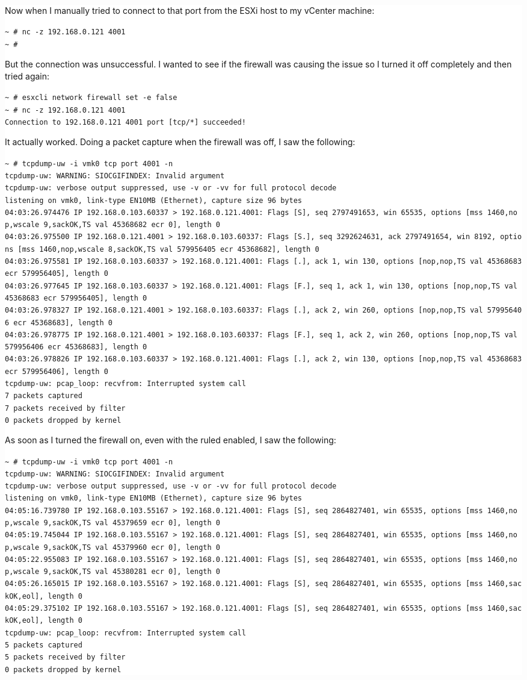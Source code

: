 
Now when I manually tried to connect to that port from the ESXi host to my vCenter machine:

    ~ # nc -z 192.168.0.121 4001
    ~ #


But the connection was unsuccessful. I wanted to see if the firewall was causing the issue so I turned it off completely and then tried again:

    ~ # esxcli network firewall set -e false
    ~ # nc -z 192.168.0.121 4001
    Connection to 192.168.0.121 4001 port [tcp/*] succeeded!


It actually worked. Doing a packet capture when the firewall was off, I saw the following:

    ~ # tcpdump-uw -i vmk0 tcp port 4001 -n
    tcpdump-uw: WARNING: SIOCGIFINDEX: Invalid argument
    tcpdump-uw: verbose output suppressed, use -v or -vv for full protocol decode
    listening on vmk0, link-type EN10MB (Ethernet), capture size 96 bytes
    04:03:26.974476 IP 192.168.0.103.60337 > 192.168.0.121.4001: Flags [S], seq 2797491653, win 65535, options [mss 1460,nop,wscale 9,sackOK,TS val 45368682 ecr 0], length 0
    04:03:26.975500 IP 192.168.0.121.4001 > 192.168.0.103.60337: Flags [S.], seq 3292624631, ack 2797491654, win 8192, options [mss 1460,nop,wscale 8,sackOK,TS val 579956405 ecr 45368682], length 0
    04:03:26.975581 IP 192.168.0.103.60337 > 192.168.0.121.4001: Flags [.], ack 1, win 130, options [nop,nop,TS val 45368683 ecr 579956405], length 0
    04:03:26.977645 IP 192.168.0.103.60337 > 192.168.0.121.4001: Flags [F.], seq 1, ack 1, win 130, options [nop,nop,TS val 45368683 ecr 579956405], length 0
    04:03:26.978327 IP 192.168.0.121.4001 > 192.168.0.103.60337: Flags [.], ack 2, win 260, options [nop,nop,TS val 579956406 ecr 45368683], length 0
    04:03:26.978775 IP 192.168.0.121.4001 > 192.168.0.103.60337: Flags [F.], seq 1, ack 2, win 260, options [nop,nop,TS val 579956406 ecr 45368683], length 0
    04:03:26.978826 IP 192.168.0.103.60337 > 192.168.0.121.4001: Flags [.], ack 2, win 130, options [nop,nop,TS val 45368683 ecr 579956406], length 0
    tcpdump-uw: pcap_loop: recvfrom: Interrupted system call
    7 packets captured
    7 packets received by filter
    0 packets dropped by kernel


As soon as I turned the firewall on, even with the ruled enabled, I saw the following:

    ~ # tcpdump-uw -i vmk0 tcp port 4001 -n
    tcpdump-uw: WARNING: SIOCGIFINDEX: Invalid argument
    tcpdump-uw: verbose output suppressed, use -v or -vv for full protocol decode
    listening on vmk0, link-type EN10MB (Ethernet), capture size 96 bytes
    04:05:16.739780 IP 192.168.0.103.55167 > 192.168.0.121.4001: Flags [S], seq 2864827401, win 65535, options [mss 1460,nop,wscale 9,sackOK,TS val 45379659 ecr 0], length 0
    04:05:19.745044 IP 192.168.0.103.55167 > 192.168.0.121.4001: Flags [S], seq 2864827401, win 65535, options [mss 1460,nop,wscale 9,sackOK,TS val 45379960 ecr 0], length 0
    04:05:22.955083 IP 192.168.0.103.55167 > 192.168.0.121.4001: Flags [S], seq 2864827401, win 65535, options [mss 1460,nop,wscale 9,sackOK,TS val 45380281 ecr 0], length 0
    04:05:26.165015 IP 192.168.0.103.55167 > 192.168.0.121.4001: Flags [S], seq 2864827401, win 65535, options [mss 1460,sackOK,eol], length 0
    04:05:29.375102 IP 192.168.0.103.55167 > 192.168.0.121.4001: Flags [S], seq 2864827401, win 65535, options [mss 1460,sackOK,eol], length 0
    tcpdump-uw: pcap_loop: recvfrom: Interrupted system call
    5 packets captured
    5 packets received by filter
    0 packets dropped by kernel

